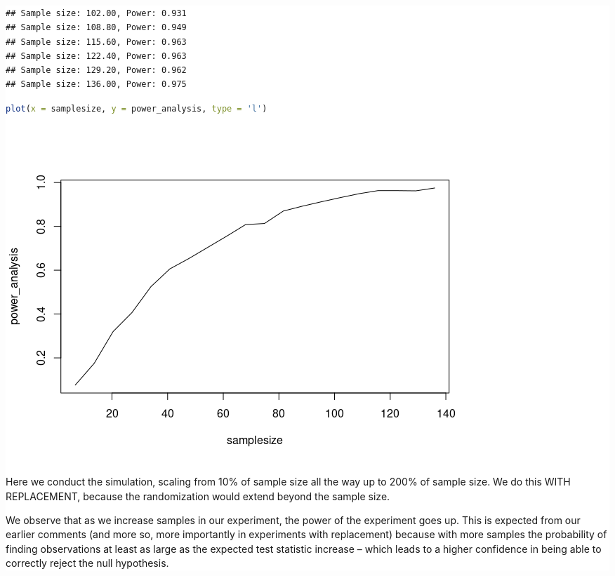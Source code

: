     ## Sample size: 102.00, Power: 0.931
    ## Sample size: 108.80, Power: 0.949
    ## Sample size: 115.60, Power: 0.963
    ## Sample size: 122.40, Power: 0.963
    ## Sample size: 129.20, Power: 0.962
    ## Sample size: 136.00, Power: 0.975

``` r
plot(x = samplesize, y = power_analysis, type = 'l')
```

![](ps2_files/figure-gfm/unnamed-chunk-11-1.png)

Here we conduct the simulation, scaling from 10% of sample size all the
way up to 200% of sample size. We do this WITH REPLACEMENT, because the
randomization would extend beyond the sample size.

We observe that as we increase samples in our experiment, the power of
the experiment goes up. This is expected from our earlier comments (and
more so, more importantly in experiments with replacement) because with
more samples the probability of finding observations at least as large
as the expected test statistic increase – which leads to a higher
confidence in being able to correctly reject the null hypothesis.

